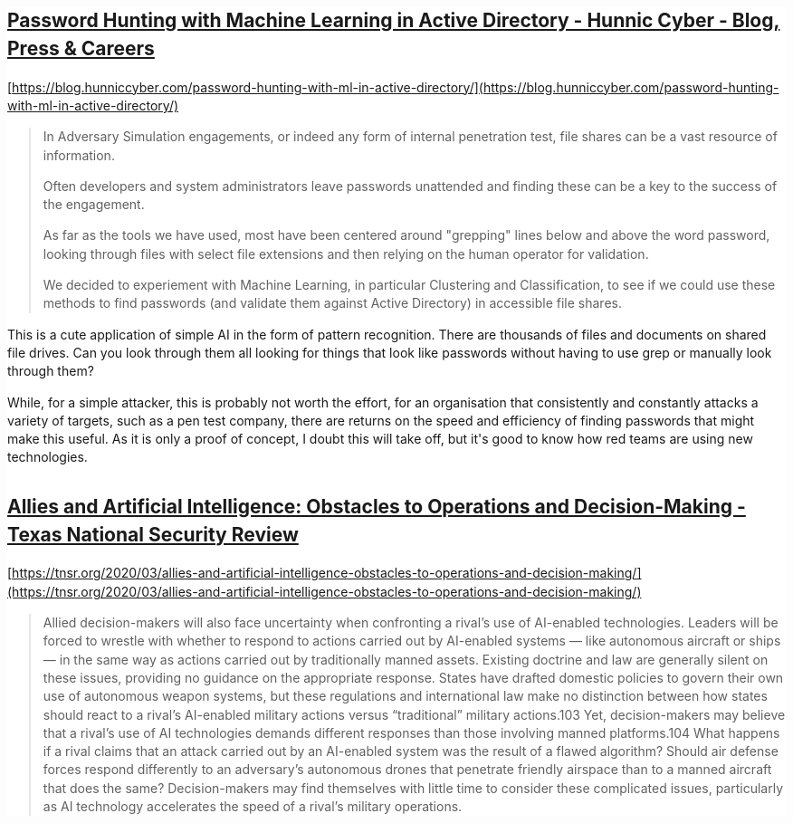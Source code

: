 
## [Password Hunting with Machine Learning in Active Directory - Hunnic Cyber - Blog, Press & Careers](https://blog.hunniccyber.com/password-hunting-with-ml-in-active-directory/)

[https://blog.hunniccyber.com/password-hunting-with-ml-in-active-directory/](https://blog.hunniccyber.com/password-hunting-with-ml-in-active-directory/)

> In Adversary Simulation engagements, or indeed any form of internal penetration test, file shares can be a vast resource of information.
> 
> Often developers and system administrators leave passwords unattended and finding these can be a key to the success of the engagement.
> 
> As far as the tools we have used, most have been centered around "grepping" lines below and above the word password, looking through files with select file extensions and then relying on the human operator for validation.
> 
> We decided to experiement with Machine Learning, in particular Clustering and Classification, to see if we could use these methods to find passwords (and validate them against Active Directory) in accessible file shares.


This is a cute application of simple AI in the form of pattern recognition.  There are thousands of files and documents on shared file drives.  Can you look through them all looking for things that look like passwords without having to use grep or manually look through them?

While, for a simple attacker, this is probably not worth the effort, for an organisation that consistently and constantly attacks a variety of targets, such as a pen test company, there are returns on the speed and efficiency of finding passwords that might make this useful.  As it is only a proof of concept, I doubt this will take off, but it's good to know how red teams are using new technologies.


## [Allies and Artificial Intelligence: Obstacles to Operations and Decision-Making - Texas National Security Review](https://tnsr.org/2020/03/allies-and-artificial-intelligence-obstacles-to-operations-and-decision-making/)

[https://tnsr.org/2020/03/allies-and-artificial-intelligence-obstacles-to-operations-and-decision-making/](https://tnsr.org/2020/03/allies-and-artificial-intelligence-obstacles-to-operations-and-decision-making/)

> Allied decision-makers will also face uncertainty when confronting a rival’s use of AI-enabled technologies. Leaders will be forced to wrestle with whether to respond to actions carried out by AI-enabled systems — like autonomous aircraft or ships — in the same way as actions carried out by traditionally manned assets. Existing doctrine and law are generally silent on these issues, providing no guidance on the appropriate response. States have drafted domestic policies to govern their own use of autonomous weapon systems, but these regulations and international law make no distinction between how states should react to a rival’s AI-enabled military actions versus “traditional” military actions.103 Yet, decision-makers may believe that a rival’s use of AI technologies demands different responses than those involving manned platforms.104 What happens if a rival claims that an attack carried out by an AI-enabled system was the result of a flawed algorithm? Should air defense forces respond differently to an adversary’s autonomous drones that penetrate friendly airspace than to a manned aircraft that does the same? Decision-makers may find themselves with little time to consider these complicated issues, particularly as AI technology accelerates the speed of a rival’s military operations.
